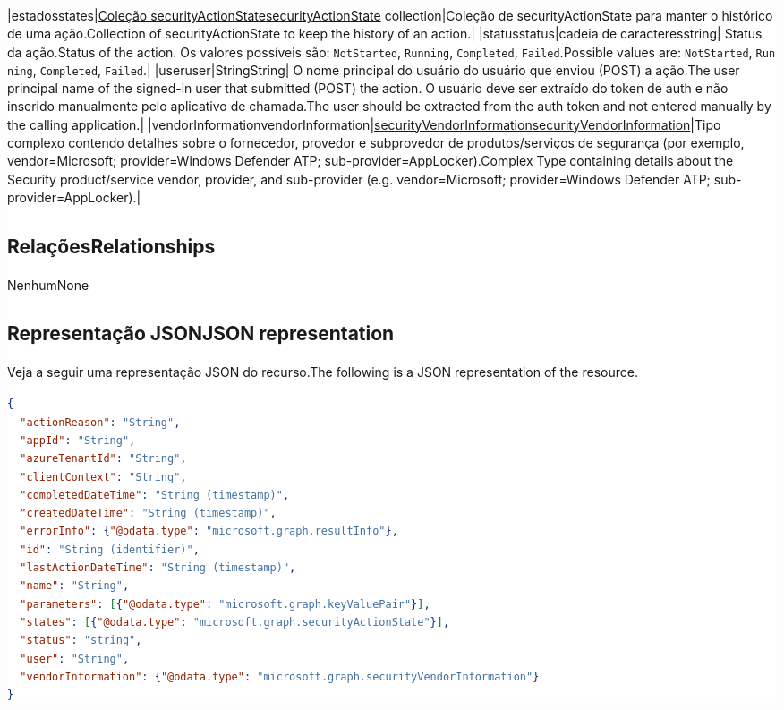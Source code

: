 |<span data-ttu-id="c8f6c-174">estados</span><span class="sxs-lookup"><span data-stu-id="c8f6c-174">states</span></span>|<span data-ttu-id="c8f6c-175">[Coleção securityActionState](securityactionstate.md)</span><span class="sxs-lookup"><span data-stu-id="c8f6c-175">[securityActionState](securityactionstate.md) collection</span></span>|<span data-ttu-id="c8f6c-176">Coleção de securityActionState para manter o histórico de uma ação.</span><span class="sxs-lookup"><span data-stu-id="c8f6c-176">Collection of securityActionState to keep the history of an action.</span></span>|
|<span data-ttu-id="c8f6c-177">status</span><span class="sxs-lookup"><span data-stu-id="c8f6c-177">status</span></span>|<span data-ttu-id="c8f6c-178">cadeia de caracteres</span><span class="sxs-lookup"><span data-stu-id="c8f6c-178">string</span></span>| <span data-ttu-id="c8f6c-179">Status da ação.</span><span class="sxs-lookup"><span data-stu-id="c8f6c-179">Status of the action.</span></span> <span data-ttu-id="c8f6c-180">Os valores possíveis são: `NotStarted`, `Running`, `Completed`, `Failed`.</span><span class="sxs-lookup"><span data-stu-id="c8f6c-180">Possible values are: `NotStarted`, `Running`, `Completed`, `Failed`.</span></span>|
|<span data-ttu-id="c8f6c-181">user</span><span class="sxs-lookup"><span data-stu-id="c8f6c-181">user</span></span>|<span data-ttu-id="c8f6c-182">String</span><span class="sxs-lookup"><span data-stu-id="c8f6c-182">String</span></span>| <span data-ttu-id="c8f6c-183">O nome principal do usuário do usuário que enviou (POST) a ação.</span><span class="sxs-lookup"><span data-stu-id="c8f6c-183">The user principal name of the signed-in user that submitted  (POST) the action.</span></span> <span data-ttu-id="c8f6c-184">O usuário deve ser extraído do token de auth e não inserido manualmente pelo aplicativo de chamada.</span><span class="sxs-lookup"><span data-stu-id="c8f6c-184">The user should be extracted from the auth token and not entered manually by the calling application.</span></span>|
|<span data-ttu-id="c8f6c-185">vendorInformation</span><span class="sxs-lookup"><span data-stu-id="c8f6c-185">vendorInformation</span></span>|[<span data-ttu-id="c8f6c-186">securityVendorInformation</span><span class="sxs-lookup"><span data-stu-id="c8f6c-186">securityVendorInformation</span></span>](securityvendorinformation.md)|<span data-ttu-id="c8f6c-187">Tipo complexo contendo detalhes sobre o fornecedor, provedor e subprovedor de produtos/serviços de segurança (por exemplo, vendor=Microsoft; provider=Windows Defender ATP; sub-provider=AppLocker).</span><span class="sxs-lookup"><span data-stu-id="c8f6c-187">Complex Type containing details about the Security product/service vendor, provider, and sub-provider (e.g. vendor=Microsoft; provider=Windows Defender ATP; sub-provider=AppLocker).</span></span>|

## <a name="relationships"></a><span data-ttu-id="c8f6c-188">Relações</span><span class="sxs-lookup"><span data-stu-id="c8f6c-188">Relationships</span></span>

<span data-ttu-id="c8f6c-189">Nenhum</span><span class="sxs-lookup"><span data-stu-id="c8f6c-189">None</span></span>

## <a name="json-representation"></a><span data-ttu-id="c8f6c-190">Representação JSON</span><span class="sxs-lookup"><span data-stu-id="c8f6c-190">JSON representation</span></span>

<span data-ttu-id="c8f6c-191">Veja a seguir uma representação JSON do recurso.</span><span class="sxs-lookup"><span data-stu-id="c8f6c-191">The following is a JSON representation of the resource.</span></span>



```json
{
  "actionReason": "String",
  "appId": "String",
  "azureTenantId": "String",
  "clientContext": "String",
  "completedDateTime": "String (timestamp)",
  "createdDateTime": "String (timestamp)",
  "errorInfo": {"@odata.type": "microsoft.graph.resultInfo"},
  "id": "String (identifier)",
  "lastActionDateTime": "String (timestamp)",
  "name": "String",
  "parameters": [{"@odata.type": "microsoft.graph.keyValuePair"}],
  "states": [{"@odata.type": "microsoft.graph.securityActionState"}],
  "status": "string",
  "user": "String",
  "vendorInformation": {"@odata.type": "microsoft.graph.securityVendorInformation"}
}
```


